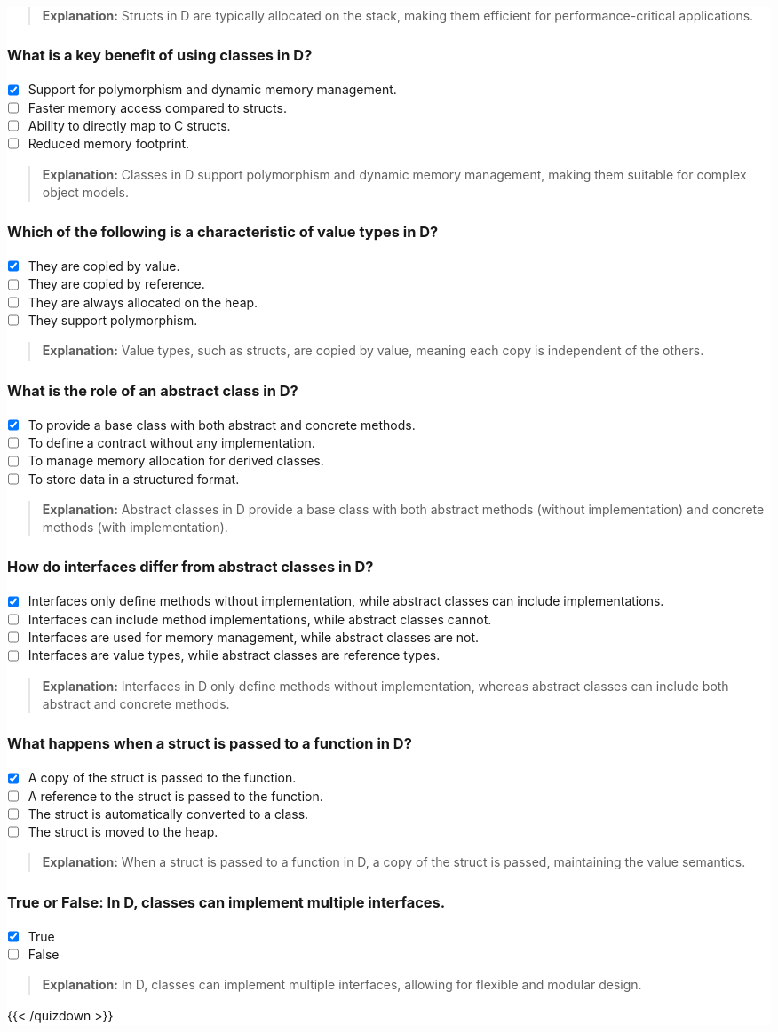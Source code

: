 > **Explanation:** Structs in D are typically allocated on the stack, making them efficient for performance-critical applications.

### What is a key benefit of using classes in D?

- [x] Support for polymorphism and dynamic memory management.
- [ ] Faster memory access compared to structs.
- [ ] Ability to directly map to C structs.
- [ ] Reduced memory footprint.

> **Explanation:** Classes in D support polymorphism and dynamic memory management, making them suitable for complex object models.

### Which of the following is a characteristic of value types in D?

- [x] They are copied by value.
- [ ] They are copied by reference.
- [ ] They are always allocated on the heap.
- [ ] They support polymorphism.

> **Explanation:** Value types, such as structs, are copied by value, meaning each copy is independent of the others.

### What is the role of an abstract class in D?

- [x] To provide a base class with both abstract and concrete methods.
- [ ] To define a contract without any implementation.
- [ ] To manage memory allocation for derived classes.
- [ ] To store data in a structured format.

> **Explanation:** Abstract classes in D provide a base class with both abstract methods (without implementation) and concrete methods (with implementation).

### How do interfaces differ from abstract classes in D?

- [x] Interfaces only define methods without implementation, while abstract classes can include implementations.
- [ ] Interfaces can include method implementations, while abstract classes cannot.
- [ ] Interfaces are used for memory management, while abstract classes are not.
- [ ] Interfaces are value types, while abstract classes are reference types.

> **Explanation:** Interfaces in D only define methods without implementation, whereas abstract classes can include both abstract and concrete methods.

### What happens when a struct is passed to a function in D?

- [x] A copy of the struct is passed to the function.
- [ ] A reference to the struct is passed to the function.
- [ ] The struct is automatically converted to a class.
- [ ] The struct is moved to the heap.

> **Explanation:** When a struct is passed to a function in D, a copy of the struct is passed, maintaining the value semantics.

### True or False: In D, classes can implement multiple interfaces.

- [x] True
- [ ] False

> **Explanation:** In D, classes can implement multiple interfaces, allowing for flexible and modular design.

{{< /quizdown >}}
